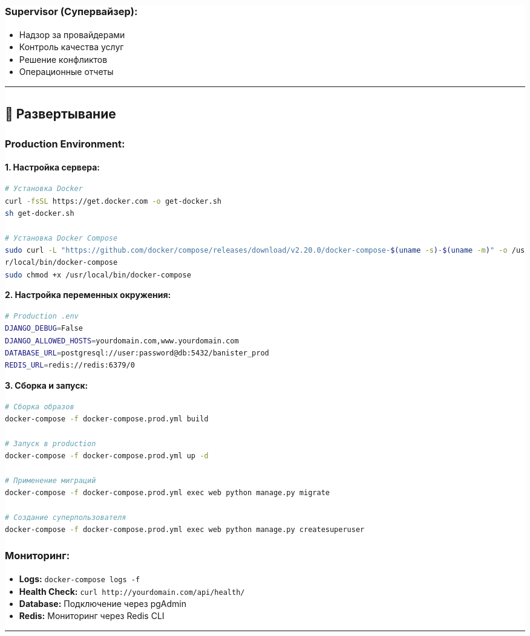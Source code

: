 ### **Supervisor (Супервайзер):**
- Надзор за провайдерами
- Контроль качества услуг
- Решение конфликтов
- Операционные отчеты

---

## 🚀 **Развертывание**

### **Production Environment:**

**1. Настройка сервера:**
```bash
# Установка Docker
curl -fsSL https://get.docker.com -o get-docker.sh
sh get-docker.sh

# Установка Docker Compose
sudo curl -L "https://github.com/docker/compose/releases/download/v2.20.0/docker-compose-$(uname -s)-$(uname -m)" -o /usr/local/bin/docker-compose
sudo chmod +x /usr/local/bin/docker-compose
```

**2. Настройка переменных окружения:**
```bash
# Production .env
DJANGO_DEBUG=False
DJANGO_ALLOWED_HOSTS=yourdomain.com,www.yourdomain.com
DATABASE_URL=postgresql://user:password@db:5432/banister_prod
REDIS_URL=redis://redis:6379/0
```

**3. Сборка и запуск:**
```bash
# Сборка образов
docker-compose -f docker-compose.prod.yml build

# Запуск в production
docker-compose -f docker-compose.prod.yml up -d

# Применение миграций
docker-compose -f docker-compose.prod.yml exec web python manage.py migrate

# Создание суперпользователя
docker-compose -f docker-compose.prod.yml exec web python manage.py createsuperuser
```

### **Мониторинг:**
- **Logs:** `docker-compose logs -f`
- **Health Check:** `curl http://yourdomain.com/api/health/`
- **Database:** Подключение через pgAdmin
- **Redis:** Мониторинг через Redis CLI

---